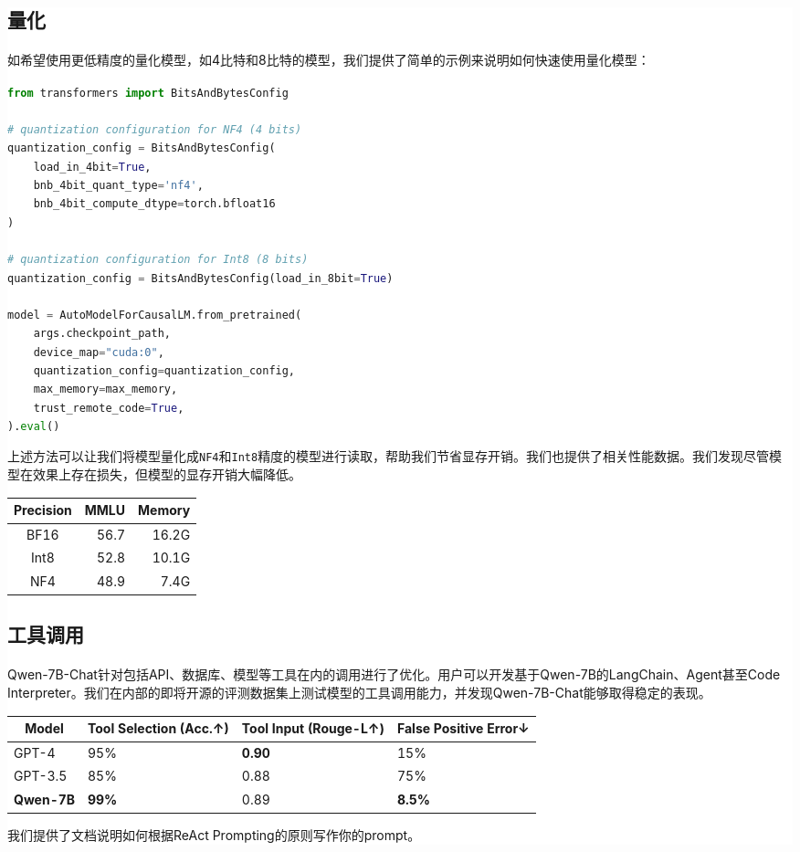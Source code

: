 ```python
```

## 量化

如希望使用更低精度的量化模型，如4比特和8比特的模型，我们提供了简单的示例来说明如何快速使用量化模型：

```python
from transformers import BitsAndBytesConfig

# quantization configuration for NF4 (4 bits)
quantization_config = BitsAndBytesConfig(
    load_in_4bit=True,
    bnb_4bit_quant_type='nf4',
    bnb_4bit_compute_dtype=torch.bfloat16
)

# quantization configuration for Int8 (8 bits)
quantization_config = BitsAndBytesConfig(load_in_8bit=True)

model = AutoModelForCausalLM.from_pretrained(
    args.checkpoint_path,
    device_map="cuda:0",
    quantization_config=quantization_config,
    max_memory=max_memory,
    trust_remote_code=True,
).eval()
```

上述方法可以让我们将模型量化成`NF4`和`Int8`精度的模型进行读取，帮助我们节省显存开销。我们也提供了相关性能数据。我们发现尽管模型在效果上存在损失，但模型的显存开销大幅降低。

| Precision | MMLU | Memory |
| :---------: | -------: | -----: |
|   BF16   |  56.7 |   16.2G |
|   Int8   |  52.8 |   10.1G |
|    NF4    |  48.9 |    7.4G |

## 工具调用

Qwen-7B-Chat针对包括API、数据库、模型等工具在内的调用进行了优化。用户可以开发基于Qwen-7B的LangChain、Agent甚至Code Interpreter。我们在内部的即将开源的评测数据集上测试模型的工具调用能力，并发现Qwen-7B-Chat能够取得稳定的表现。

| Model       | Tool Selection (Acc.↑) | Tool Input (Rouge-L↑) | False Positive Error↓ |
| ------------- | ------------------------- | ------------------------ | ------------------------ |
| GPT-4       | 95%                     | **0.90**               | 15%                    |
| GPT-3.5     | 85%                     | 0.88                   | 75%                    |
| **Qwen-7B** | **99%**                 | 0.89                   | **8.5%**               |

我们提供了文档说明如何根据ReAct Prompting的原则写作你的prompt。
